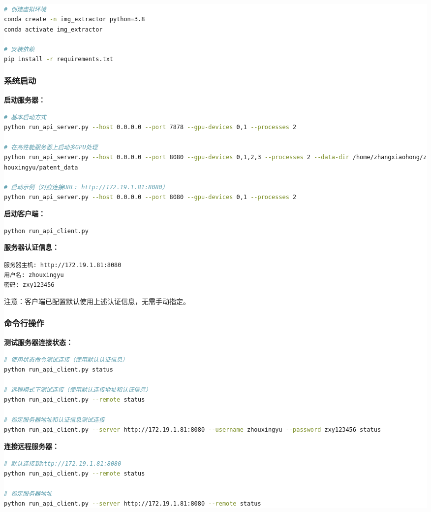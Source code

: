 ```bash
# 创建虚拟环境
conda create -n img_extractor python=3.8
conda activate img_extractor

# 安装依赖
pip install -r requirements.txt
```

### 系统启动

**启动服务器：**

```bash
# 基本启动方式
python run_api_server.py --host 0.0.0.0 --port 7878 --gpu-devices 0,1 --processes 2

# 在高性能服务器上启动多GPU处理
python run_api_server.py --host 0.0.0.0 --port 8080 --gpu-devices 0,1,2,3 --processes 2 --data-dir /home/zhangxiaohong/zhouxingyu/patent_data

# 启动示例（对应连接URL: http://172.19.1.81:8080）
python run_api_server.py --host 0.0.0.0 --port 8080 --gpu-devices 0,1 --processes 2
```

**启动客户端：**
```bash
python run_api_client.py
```

**服务器认证信息：**
```
服务器主机: http://172.19.1.81:8080
用户名: zhouxingyu
密码: zxy123456
```
注意：客户端已配置默认使用上述认证信息，无需手动指定。

### 命令行操作

**测试服务器连接状态：**
```bash
# 使用状态命令测试连接（使用默认认证信息）
python run_api_client.py status

# 远程模式下测试连接（使用默认连接地址和认证信息）
python run_api_client.py --remote status

# 指定服务器地址和认证信息测试连接
python run_api_client.py --server http://172.19.1.81:8080 --username zhouxingyu --password zxy123456 status
```

**连接远程服务器：**
```bash
# 默认连接到http://172.19.1.81:8080
python run_api_client.py --remote status

# 指定服务器地址
python run_api_client.py --server http://172.19.1.81:8080 --remote status
```
